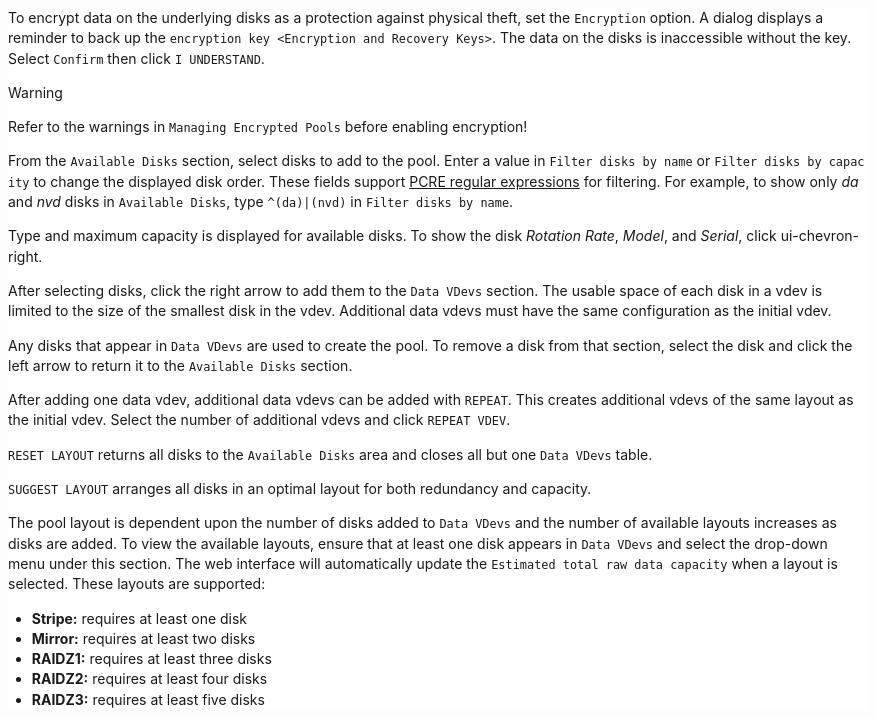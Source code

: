 To encrypt data on the underlying disks as a protection against physical
theft, set the `Encryption` option. A dialog displays a reminder to back
up the `encryption key <Encryption and Recovery Keys>`. The data on the
disks is inaccessible without the key. Select `Confirm` then click
`I UNDERSTAND`.

<div class="warning">

<div class="title">

Warning

</div>

Refer to the warnings in `Managing Encrypted Pools` before enabling
encryption!

</div>

From the `Available Disks` section, select disks to add to the pool.
Enter a value in `Filter disks by name` or `Filter disks by capacity` to
change the displayed disk order. These fields support [PCRE regular
expressions](http://php.net/manual/en/reference.pcre.pattern.syntax.php)
for filtering. For example, to show only *da* and *nvd* disks in
`Available Disks`, type `^(da)|(nvd)` in `Filter disks by name`.

Type and maximum capacity is displayed for available disks. To show the
disk *Rotation Rate*, *Model*, and *Serial*, click ui-chevron-right.

After selecting disks, click the right arrow to add them to the
`Data VDevs` section. The usable space of each disk in a vdev is limited
to the size of the smallest disk in the vdev. Additional data vdevs must
have the same configuration as the initial vdev.

Any disks that appear in `Data VDevs` are used to create the pool. To
remove a disk from that section, select the disk and click the left
arrow to return it to the `Available Disks` section.

After adding one data vdev, additional data vdevs can be added with
`REPEAT`. This creates additional vdevs of the same layout as the
initial vdev. Select the number of additional vdevs and click
`REPEAT VDEV`.

`RESET LAYOUT` returns all disks to the `Available Disks` area and
closes all but one `Data VDevs` table.

`SUGGEST LAYOUT` arranges all disks in an optimal layout for both
redundancy and capacity.

The pool layout is dependent upon the number of disks added to
`Data VDevs` and the number of available layouts increases as disks are
added. To view the available layouts, ensure that at least one disk
appears in `Data VDevs` and select the drop-down menu under this
section. The web interface will automatically update the
`Estimated total raw data capacity` when a layout is selected. These
layouts are supported:

-   **Stripe:** requires at least one disk
-   **Mirror:** requires at least two disks
-   **RAIDZ1:** requires at least three disks
-   **RAIDZ2:** requires at least four disks
-   **RAIDZ3:** requires at least five disks
